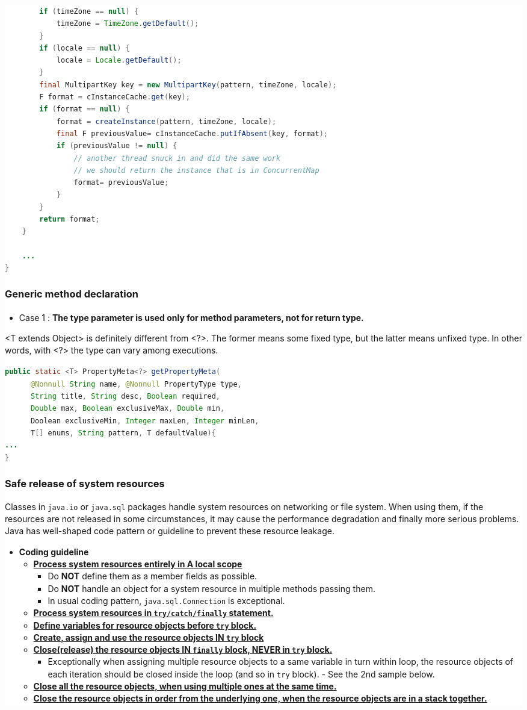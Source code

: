 ``` java
        if (timeZone == null) {
            timeZone = TimeZone.getDefault();
        }
        if (locale == null) {
            locale = Locale.getDefault();
        }
        final MultipartKey key = new MultipartKey(pattern, timeZone, locale);
        F format = cInstanceCache.get(key);
        if (format == null) {
            format = createInstance(pattern, timeZone, locale);
            final F previousValue= cInstanceCache.putIfAbsent(key, format);
            if (previousValue != null) {
                // another thread snuck in and did the same work
                // we should return the instance that is in ConcurrentMap
                format= previousValue;
            }
        }
        return format;
    }

    ...
}
```

### Generic method declaration

-   Case 1 : **The type parameter is used only for method parameters, not for return type.**

&lt;T extends Object&gt; is definitely different from &lt;?&gt;. The former means some fixed type, but the latter means unfixed type. In other words, with &lt;?&gt; the type can vary among executions.

``` java
public static <T> PropertyMeta<?> getPropertyMeta(
      @Nonnull String name, @Nonnull PropertyType type,
      String title, String desc, Boolean required,
      Double max, Boolean exclusiveMax, Double min,
      Doolean exclusiveMin, Integer maxLen, Integer minLen,
      T[] enums, String pattern, T defaultValue){
...
}
```

### Safe release of system resources

Classes in `java.io` or `java.sql` packages handle system resources on networking or file system. When using them, if the resources are not released in some circumstances, it may cause the performance degradation and finally more serious problems. Java has well-shaped code pattern or guideline to prevent these resource leakage.

-   **Coding guideline**
    -   <u>**Process system resources entirely in A local scope**</u>
        -   Do **NOT** define them as a member fields as possible.
        -   Do **NOT** handle an object for a system resource in multiple methods passing them.
        -   In usual coding pattern, `java.sql.Connection` is exceptional.
    -   <u>**Process system resources in `try/catch/finally` statement.**</u>
    -   <u>**Define variables for resource objects before `try` block.**</u>
    -   <u>**Create, assign and use the resource objects IN `try` block**</u>
    -   <u>**Close(release) the resource objects IN `finally` block, NEVER in `try` block.**</u>
        -   Exceptionally when assigning multiple resource objects to a same variable in turn within loop, the resource objects of each iteration should be closed inside the loop (and so in `try` block). - See the 2nd sample below.
    -   <u>**Close all the resource objects, when using multiple ones at the same time.**</u>
    -   <u>**Close the resource objects in order from the underlying one, when the resource objects are in a stack together.**</u>
